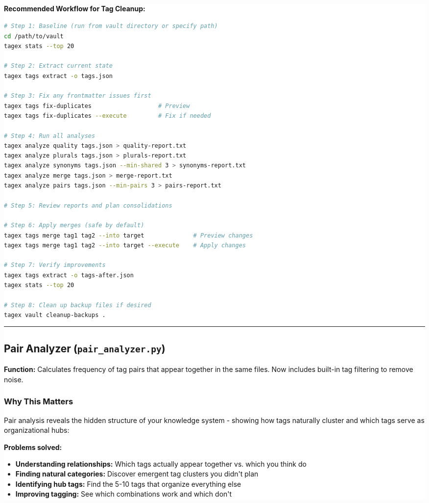 **Recommended Workflow for Tag Cleanup:**

```bash
# Step 1: Baseline (run from vault directory or specify path)
cd /path/to/vault
tagex stats --top 20

# Step 2: Extract current state
tagex tags extract -o tags.json

# Step 3: Fix any frontmatter issues first
tagex tags fix-duplicates                   # Preview
tagex tags fix-duplicates --execute         # Fix if needed

# Step 4: Run all analyses
tagex analyze quality tags.json > quality-report.txt
tagex analyze plurals tags.json > plurals-report.txt
tagex analyze synonyms tags.json --min-shared 3 > synonyms-report.txt
tagex analyze merge tags.json > merge-report.txt
tagex analyze pairs tags.json --min-pairs 3 > pairs-report.txt

# Step 5: Review reports and plan consolidations

# Step 6: Apply merges (safe by default)
tagex tags merge tag1 tag2 --into target              # Preview changes
tagex tags merge tag1 tag2 --into target --execute    # Apply changes

# Step 7: Verify improvements
tagex tags extract -o tags-after.json
tagex stats --top 20

# Step 8: Clean up backup files if desired
tagex vault cleanup-backups .
```

---

## Pair Analyzer (`pair_analyzer.py`)

**Function:** Calculates frequency of tag pairs that appear together in the same files. Now includes built-in tag filtering to remove noise.

### Why This Matters

Pair analysis reveals the hidden structure of your knowledge system - showing how tags naturally cluster and which tags serve as organizational hubs:

**Problems solved:**
- **Understanding relationships:** Which tags actually appear together vs. which you think do
- **Finding natural categories:** Discover emergent tag clusters you didn't plan
- **Identifying hub tags:** Find the 5-10 tags that organize everything else
- **Improving tagging:** See which combinations work and which don't
